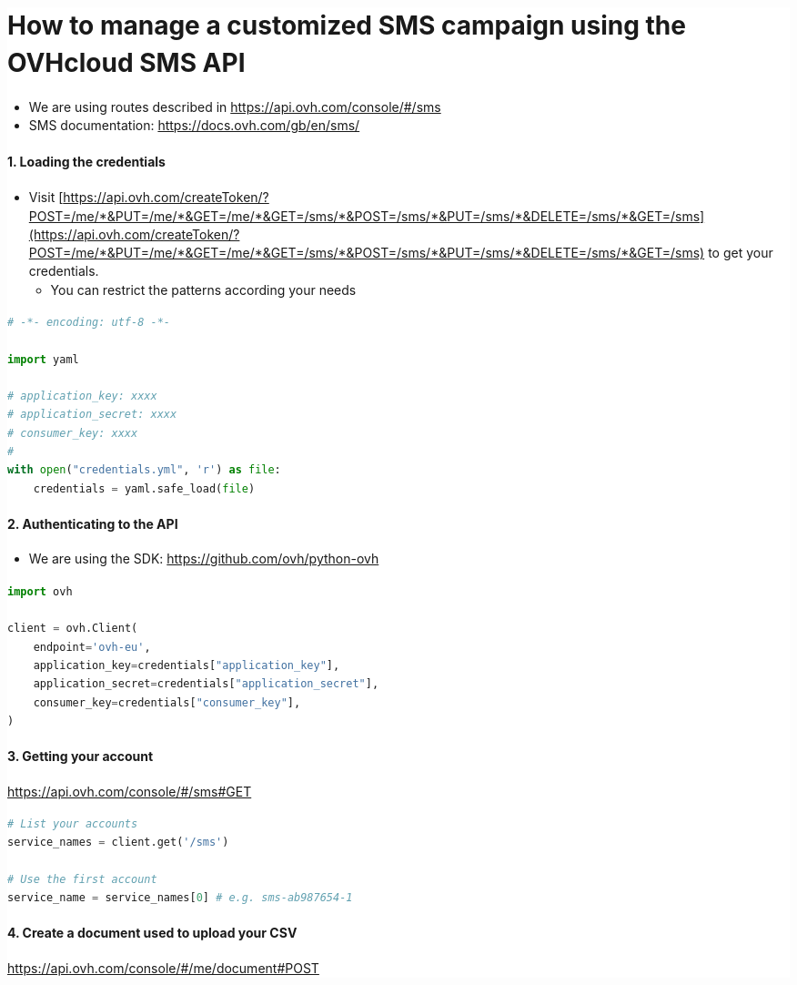 # How to manage a customized SMS campaign using the OVHcloud SMS API
- We are using routes described in https://api.ovh.com/console/#/sms
- SMS documentation: https://docs.ovh.com/gb/en/sms/

#### 1. Loading the credentials
- Visit [https://api.ovh.com/createToken/?POST=/me/*&PUT=/me/*&GET=/me/*&GET=/sms/*&POST=/sms/*&PUT=/sms/*&DELETE=/sms/*&GET=/sms](https://api.ovh.com/createToken/?POST=/me/*&PUT=/me/*&GET=/me/*&GET=/sms/*&POST=/sms/*&PUT=/sms/*&DELETE=/sms/*&GET=/sms) to get your credentials.
  - You can restrict the patterns according your needs


```python
# -*- encoding: utf-8 -*-

import yaml

# application_key: xxxx
# application_secret: xxxx
# consumer_key: xxxx
#
with open("credentials.yml", 'r') as file:
    credentials = yaml.safe_load(file)
```

#### 2. Authenticating to the API
- We are using the SDK: https://github.com/ovh/python-ovh


```python
import ovh

client = ovh.Client(
    endpoint='ovh-eu',
    application_key=credentials["application_key"],
    application_secret=credentials["application_secret"],
    consumer_key=credentials["consumer_key"],
)
```

#### 3. Getting your account
https://api.ovh.com/console/#/sms#GET


```python
# List your accounts
service_names = client.get('/sms')

# Use the first account
service_name = service_names[0] # e.g. sms-ab987654-1
```

#### 4. Create a document used to upload your CSV
https://api.ovh.com/console/#/me/document#POST
